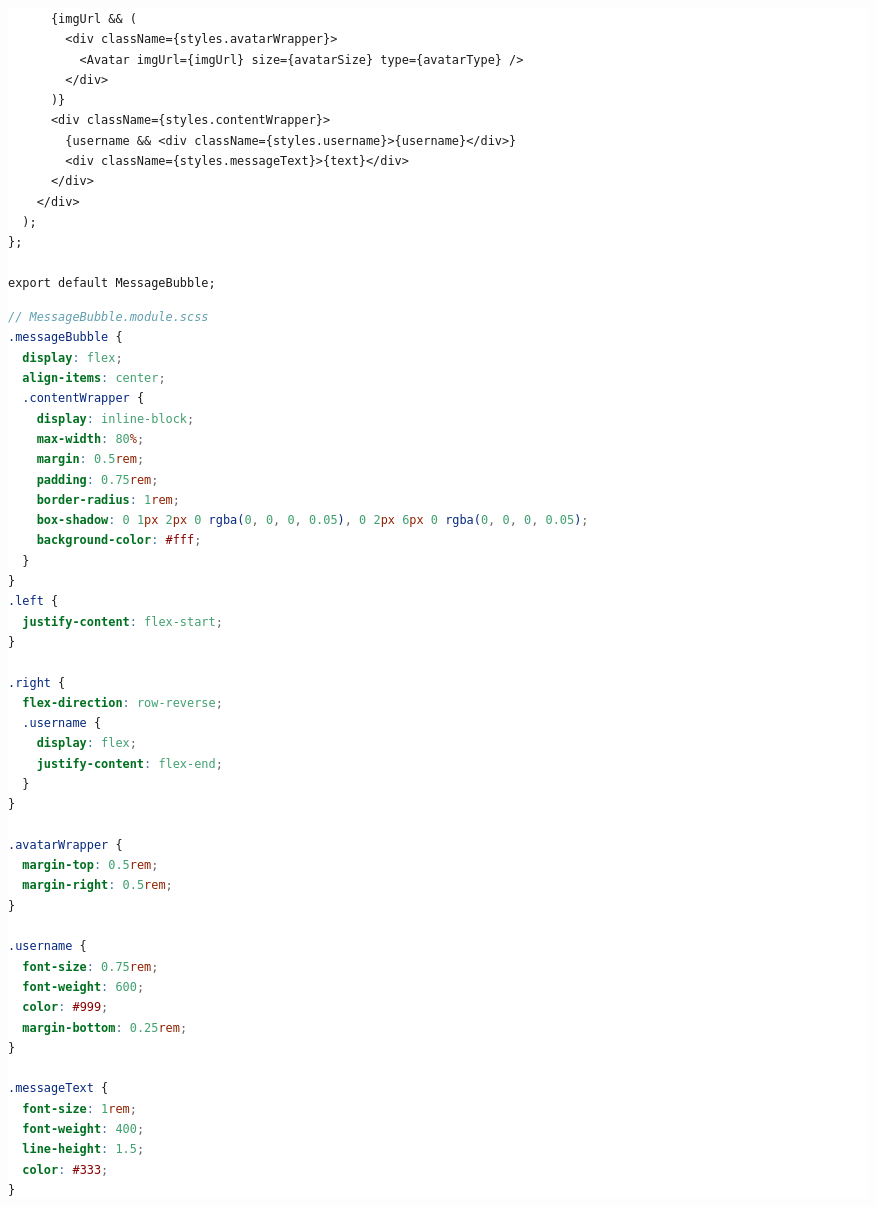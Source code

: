 ```tsx
      {imgUrl && (
        <div className={styles.avatarWrapper}>
          <Avatar imgUrl={imgUrl} size={avatarSize} type={avatarType} />
        </div>
      )}
      <div className={styles.contentWrapper}>
        {username && <div className={styles.username}>{username}</div>}
        <div className={styles.messageText}>{text}</div>
      </div>
    </div>
  );
};

export default MessageBubble;
```

```scss
// MessageBubble.module.scss
.messageBubble {
  display: flex;
  align-items: center;
  .contentWrapper {
    display: inline-block;
    max-width: 80%;
    margin: 0.5rem;
    padding: 0.75rem;
    border-radius: 1rem;
    box-shadow: 0 1px 2px 0 rgba(0, 0, 0, 0.05), 0 2px 6px 0 rgba(0, 0, 0, 0.05);
    background-color: #fff;
  }
}
.left {
  justify-content: flex-start;
}

.right {
  flex-direction: row-reverse;
  .username {
    display: flex;
    justify-content: flex-end;
  }
}

.avatarWrapper {
  margin-top: 0.5rem;
  margin-right: 0.5rem;
}

.username {
  font-size: 0.75rem;
  font-weight: 600;
  color: #999;
  margin-bottom: 0.25rem;
}

.messageText {
  font-size: 1rem;
  font-weight: 400;
  line-height: 1.5;
  color: #333;
}
```
